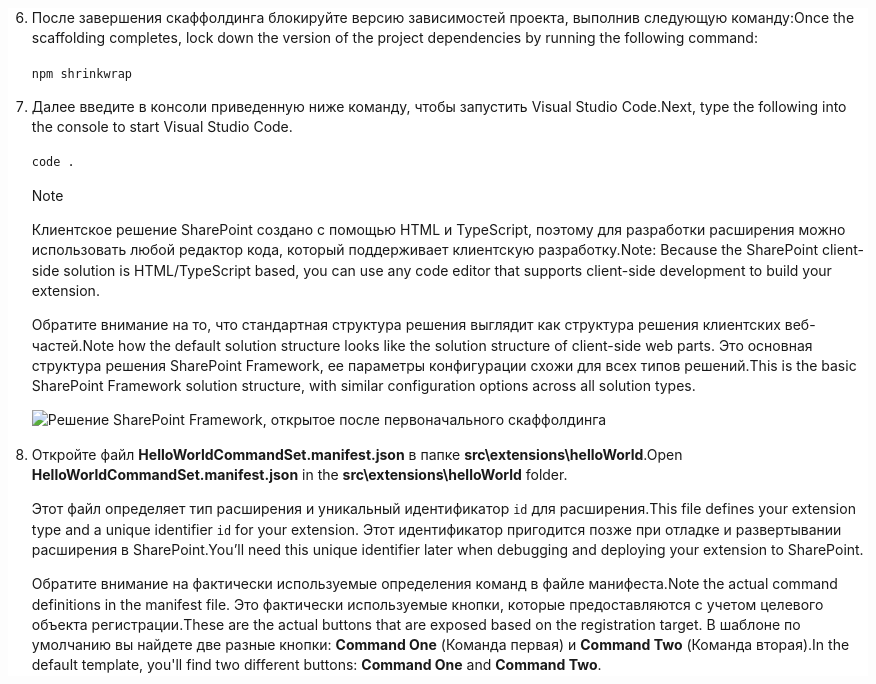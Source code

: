 6. <span data-ttu-id="88ce3-126">После завершения скаффолдинга блокируйте версию зависимостей проекта, выполнив следующую команду:</span><span class="sxs-lookup"><span data-stu-id="88ce3-126">Once the scaffolding completes, lock down the version of the project dependencies by running the following command:</span></span>

    ```sh
    npm shrinkwrap
    ```

7. <span data-ttu-id="88ce3-127">Далее введите в консоли приведенную ниже команду, чтобы запустить Visual Studio Code.</span><span class="sxs-lookup"><span data-stu-id="88ce3-127">Next, type the following into the console to start Visual Studio Code.</span></span>

    ```
    code .
    ```

    > [!NOTE] 
    > <span data-ttu-id="88ce3-128">Клиентское решение SharePoint создано с помощью HTML и TypeScript, поэтому для разработки расширения можно использовать любой редактор кода, который поддерживает клиентскую разработку.</span><span class="sxs-lookup"><span data-stu-id="88ce3-128">Note: Because the SharePoint client-side solution is HTML/TypeScript based, you can use any code editor that supports client-side development to build your extension.</span></span>

    <span data-ttu-id="88ce3-129">Обратите внимание на то, что стандартная структура решения выглядит как структура решения клиентских веб-частей.</span><span class="sxs-lookup"><span data-stu-id="88ce3-129">Note how the default solution structure looks like the solution structure of client-side web parts.</span></span> <span data-ttu-id="88ce3-130">Это основная структура решения SharePoint Framework, ее параметры конфигурации схожи для всех типов решений.</span><span class="sxs-lookup"><span data-stu-id="88ce3-130">This is the basic SharePoint Framework solution structure, with similar configuration options across all solution types.</span></span>

    ![Решение SharePoint Framework, открытое после первоначального скаффолдинга](../../../images/ext-com-vscode-solution-structure.png)

8. <span data-ttu-id="88ce3-132">Откройте файл **HelloWorldCommandSet.manifest.json** в папке **src\extensions\helloWorld**.</span><span class="sxs-lookup"><span data-stu-id="88ce3-132">Open **HelloWorldCommandSet.manifest.json** in the **src\extensions\helloWorld** folder.</span></span>

    <span data-ttu-id="88ce3-133">Этот файл определяет тип расширения и уникальный идентификатор `id` для расширения.</span><span class="sxs-lookup"><span data-stu-id="88ce3-133">This file defines your extension type and a unique identifier `id` for your extension.</span></span> <span data-ttu-id="88ce3-134">Этот идентификатор пригодится позже при отладке и развертывании расширения в SharePoint.</span><span class="sxs-lookup"><span data-stu-id="88ce3-134">You’ll need this unique identifier later when debugging and deploying your extension to SharePoint.</span></span>

    <span data-ttu-id="88ce3-135">Обратите внимание на фактически используемые определения команд в файле манифеста.</span><span class="sxs-lookup"><span data-stu-id="88ce3-135">Note the actual command definitions in the manifest file.</span></span> <span data-ttu-id="88ce3-136">Это фактически используемые кнопки, которые предоставляются с учетом целевого объекта регистрации.</span><span class="sxs-lookup"><span data-stu-id="88ce3-136">These are the actual buttons that are exposed based on the registration target.</span></span> <span data-ttu-id="88ce3-137">В шаблоне по умолчанию вы найдете две разные кнопки: **Command One** (Команда первая) и **Command Two** (Команда вторая).</span><span class="sxs-lookup"><span data-stu-id="88ce3-137">In the default template, you'll find two different buttons: **Command One** and **Command Two**.</span></span>
